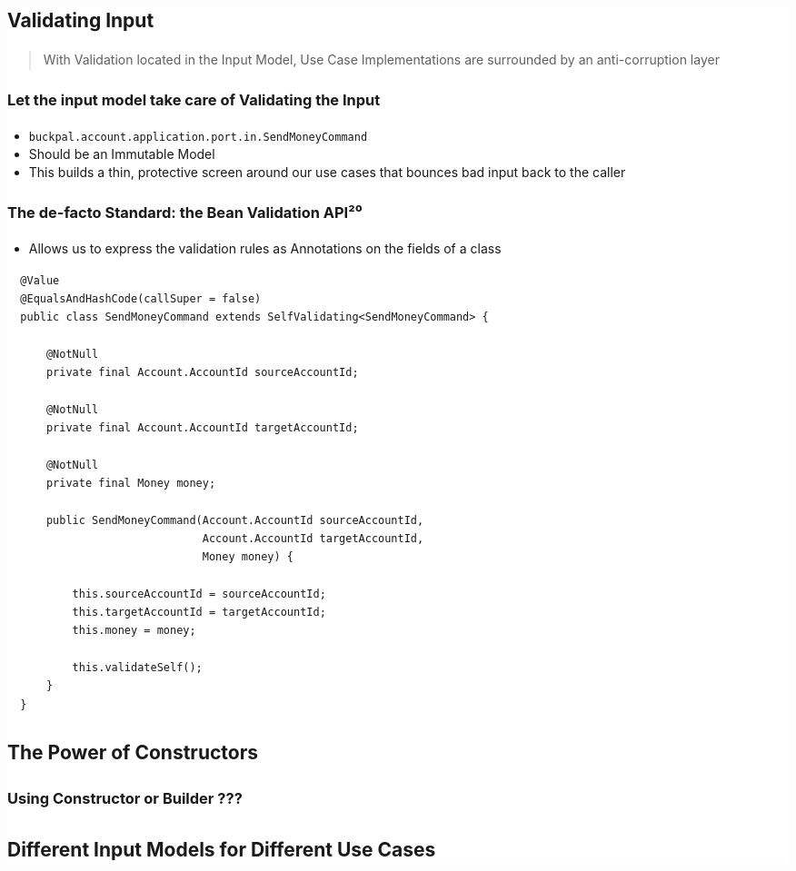 
## Validating Input

> With Validation located in the Input Model, Use Case Implementations are 
> surrounded by an anti-corruption layer

### Let the input model take care of Validating the Input
  - ``` buckpal.account.application.port.in.SendMoneyCommand ```
  - Should be an Immutable Model
  - This builds a thin, protective screen around our use cases that bounces bad 
    input back to the caller

### The de-facto Standard: the Bean Validation API²⁰
  - Allows us to express the validation rules as Annotations on the fields of a 
    class
  
  ``` 
    @Value
    @EqualsAndHashCode(callSuper = false)
    public class SendMoneyCommand extends SelfValidating<SendMoneyCommand> {
    
        @NotNull
        private final Account.AccountId sourceAccountId;
    
        @NotNull
        private final Account.AccountId targetAccountId;
    
        @NotNull
        private final Money money;
    
        public SendMoneyCommand(Account.AccountId sourceAccountId,
                                Account.AccountId targetAccountId,
                                Money money) {
    
            this.sourceAccountId = sourceAccountId;
            this.targetAccountId = targetAccountId;
            this.money = money;
    
            this.validateSelf();
        }
    } 
  ```


## The Power of Constructors

### Using Constructor or Builder ???


## Different Input Models for Different Use Cases

